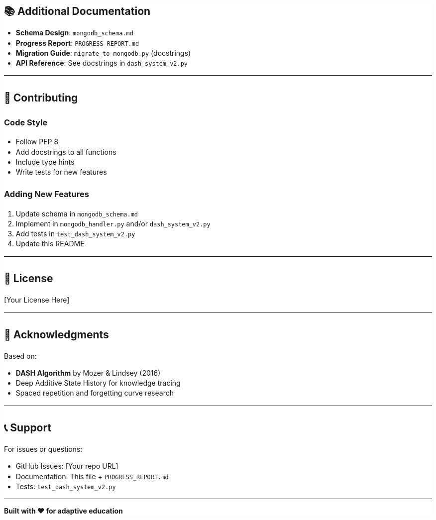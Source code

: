 
## 📚 Additional Documentation

- **Schema Design**: `mongodb_schema.md`
- **Progress Report**: `PROGRESS_REPORT.md`
- **Migration Guide**: `migrate_to_mongodb.py` (docstrings)
- **API Reference**: See docstrings in `dash_system_v2.py`

---

## 🤝 Contributing

### Code Style

- Follow PEP 8
- Add docstrings to all functions
- Include type hints
- Write tests for new features

### Adding New Features

1. Update schema in `mongodb_schema.md`
2. Implement in `mongodb_handler.py` and/or `dash_system_v2.py`
3. Add tests in `test_dash_system_v2.py`
4. Update this README

---

## 📝 License

[Your License Here]

---

## 🙏 Acknowledgments

Based on:
- **DASH Algorithm** by Mozer & Lindsey (2016)
- Deep Additive State History for knowledge tracing
- Spaced repetition and forgetting curve research

---

## 📞 Support

For issues or questions:
- GitHub Issues: [Your repo URL]
- Documentation: This file + `PROGRESS_REPORT.md`
- Tests: `test_dash_system_v2.py`

---

**Built with ❤️ for adaptive education**
